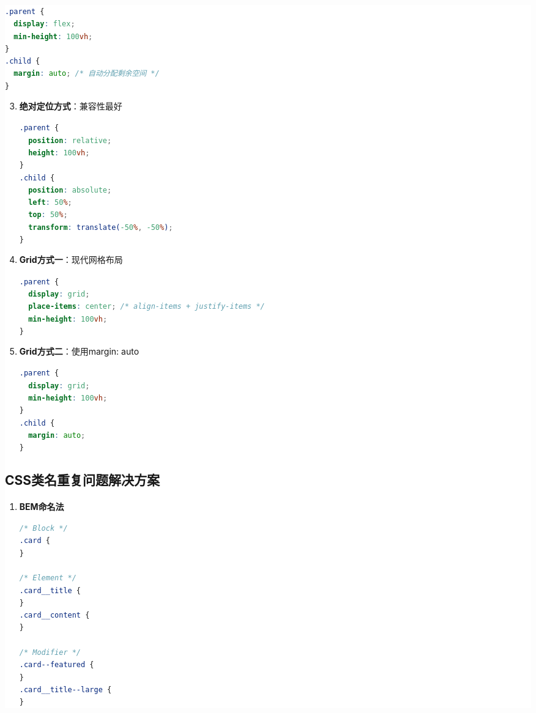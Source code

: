    ```css
   .parent {
     display: flex;
     min-height: 100vh;
   }
   .child {
     margin: auto; /* 自动分配剩余空间 */
   }
   ```

3. **绝对定位方式**：兼容性最好

   ```css
   .parent {
     position: relative;
     height: 100vh;
   }
   .child {
     position: absolute;
     left: 50%;
     top: 50%;
     transform: translate(-50%, -50%);
   }
   ```

4. **Grid方式一**：现代网格布局

   ```css
   .parent {
     display: grid;
     place-items: center; /* align-items + justify-items */
     min-height: 100vh;
   }
   ```

5. **Grid方式二**：使用margin: auto
   ```css
   .parent {
     display: grid;
     min-height: 100vh;
   }
   .child {
     margin: auto;
   }
   ```

## CSS类名重复问题解决方案

1. **BEM命名法**

   ```css
   /* Block */
   .card {
   }

   /* Element */
   .card__title {
   }
   .card__content {
   }

   /* Modifier */
   .card--featured {
   }
   .card__title--large {
   }
   ```
